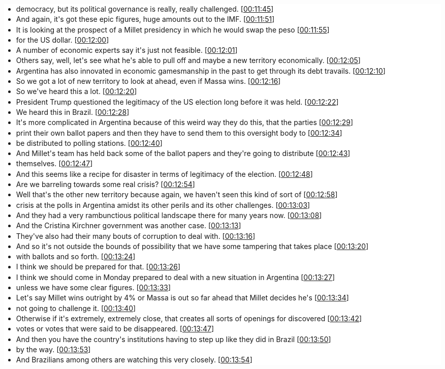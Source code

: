 *  democracy, but its political governance is really, really challenged. [[00:11:45](https://www.youtube.com/watch?v=_XwPAUdz8ho&t=705.98s)]
*  And again, it's got these epic figures, huge amounts out to the IMF. [[00:11:51](https://www.youtube.com/watch?v=_XwPAUdz8ho&t=711.44s)]
*  It is looking at the prospect of a Millet presidency in which he would swap the peso [[00:11:55](https://www.youtube.com/watch?v=_XwPAUdz8ho&t=715.4200000000001s)]
*  for the US dollar. [[00:12:00](https://www.youtube.com/watch?v=_XwPAUdz8ho&t=720.82s)]
*  A number of economic experts say it's just not feasible. [[00:12:01](https://www.youtube.com/watch?v=_XwPAUdz8ho&t=721.82s)]
*  Others say, well, let's see what he's able to pull off and maybe a new territory economically. [[00:12:05](https://www.youtube.com/watch?v=_XwPAUdz8ho&t=725.46s)]
*  Argentina has also innovated in economic gamesmanship in the past to get through its debt travails. [[00:12:10](https://www.youtube.com/watch?v=_XwPAUdz8ho&t=730.5s)]
*  So we got a lot of new territory to look at ahead, even if Massa wins. [[00:12:16](https://www.youtube.com/watch?v=_XwPAUdz8ho&t=736.1800000000001s)]
*  So we've heard this a lot. [[00:12:20](https://www.youtube.com/watch?v=_XwPAUdz8ho&t=740.38s)]
*  President Trump questioned the legitimacy of the US election long before it was held. [[00:12:22](https://www.youtube.com/watch?v=_XwPAUdz8ho&t=742.9399999999999s)]
*  We heard this in Brazil. [[00:12:28](https://www.youtube.com/watch?v=_XwPAUdz8ho&t=748.14s)]
*  It's more complicated in Argentina because of this weird way they do this, that the parties [[00:12:29](https://www.youtube.com/watch?v=_XwPAUdz8ho&t=749.54s)]
*  print their own ballot papers and then they have to send them to this oversight body to [[00:12:34](https://www.youtube.com/watch?v=_XwPAUdz8ho&t=754.4599999999999s)]
*  be distributed to polling stations. [[00:12:40](https://www.youtube.com/watch?v=_XwPAUdz8ho&t=760.9399999999999s)]
*  And Millet's team has held back some of the ballot papers and they're going to distribute [[00:12:43](https://www.youtube.com/watch?v=_XwPAUdz8ho&t=763.3s)]
*  themselves. [[00:12:47](https://www.youtube.com/watch?v=_XwPAUdz8ho&t=767.14s)]
*  And this seems like a recipe for disaster in terms of legitimacy of the election. [[00:12:48](https://www.youtube.com/watch?v=_XwPAUdz8ho&t=768.14s)]
*  Are we barreling towards some real crisis? [[00:12:54](https://www.youtube.com/watch?v=_XwPAUdz8ho&t=774.8199999999999s)]
*  Well that's the other new territory because again, we haven't seen this kind of sort of [[00:12:58](https://www.youtube.com/watch?v=_XwPAUdz8ho&t=778.74s)]
*  crisis at the polls in Argentina amidst its other perils and its other challenges. [[00:13:03](https://www.youtube.com/watch?v=_XwPAUdz8ho&t=783.42s)]
*  And they had a very rambunctious political landscape there for many years now. [[00:13:08](https://www.youtube.com/watch?v=_XwPAUdz8ho&t=788.66s)]
*  And the Cristina Kirchner government was another case. [[00:13:13](https://www.youtube.com/watch?v=_XwPAUdz8ho&t=793.1s)]
*  They've also had their many bouts of corruption to deal with. [[00:13:16](https://www.youtube.com/watch?v=_XwPAUdz8ho&t=796.06s)]
*  And so it's not outside the bounds of possibility that we have some tampering that takes place [[00:13:20](https://www.youtube.com/watch?v=_XwPAUdz8ho&t=800.26s)]
*  with ballots and so forth. [[00:13:24](https://www.youtube.com/watch?v=_XwPAUdz8ho&t=804.66s)]
*  I think we should be prepared for that. [[00:13:26](https://www.youtube.com/watch?v=_XwPAUdz8ho&t=806.0999999999999s)]
*  I think we should come in Monday prepared to deal with a new situation in Argentina [[00:13:27](https://www.youtube.com/watch?v=_XwPAUdz8ho&t=807.8199999999999s)]
*  unless we have some clear figures. [[00:13:33](https://www.youtube.com/watch?v=_XwPAUdz8ho&t=813.3s)]
*  Let's say Millet wins outright by 4% or Massa is out so far ahead that Millet decides he's [[00:13:34](https://www.youtube.com/watch?v=_XwPAUdz8ho&t=814.9399999999999s)]
*  not going to challenge it. [[00:13:40](https://www.youtube.com/watch?v=_XwPAUdz8ho&t=820.54s)]
*  Otherwise if it's extremely, extremely close, that creates all sorts of openings for discovered [[00:13:42](https://www.youtube.com/watch?v=_XwPAUdz8ho&t=822.06s)]
*  votes or votes that were said to be disappeared. [[00:13:47](https://www.youtube.com/watch?v=_XwPAUdz8ho&t=827.3s)]
*  And then you have the country's institutions having to step up like they did in Brazil [[00:13:50](https://www.youtube.com/watch?v=_XwPAUdz8ho&t=830.2399999999999s)]
*  by the way. [[00:13:53](https://www.youtube.com/watch?v=_XwPAUdz8ho&t=833.7399999999999s)]
*  And Brazilians among others are watching this very closely. [[00:13:54](https://www.youtube.com/watch?v=_XwPAUdz8ho&t=834.8199999999999s)]